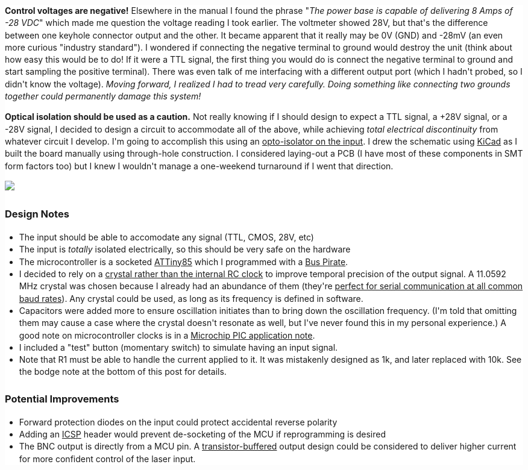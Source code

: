 **Control voltages are negative!** Elsewhere in the manual I found the phrase "_The power base is capable of delivering 8 Amps of -28 VDC_" which made me question the voltage reading I took earlier. The voltmeter showed 28V, but that's the difference between one keyhole connector output and the other. It became apparent that it really may be 0V (GND) and -28mV (an even more curious "industry standard"). I wondered if connecting the negative terminal to ground would destroy the unit (think about how easy this would be to do! If it were a TTL signal, the first thing you would do is connect the negative terminal to ground and start sampling the positive terminal). There was even talk of me interfacing with a different output port (which I hadn't probed, so I didn't know the voltage). _Moving forward, I realized I had to tread very carefully. Doing something like connecting two grounds together could permanently damage this system!_ 

**Optical isolation should be used as a caution.** Not really knowing if I should design to expect a TTL signal, a +28V signal, or a -28V signal, I decided to design a circuit to accommodate all of the above, while achieving _total electrical discontinuity_ from whatever circuit I develop. I'm going to accomplish this using an [opto-isolator on the input](https://en.wikipedia.org/wiki/Opto-isolator). I drew the schematic using [KiCad](http://kicad-pcb.org/) as I built the board manually using through-hole construction. I considered laying-out a PCB (I have most of these components in SMT form factors too) but I knew I wouldn't manage a one-weekend turnaround if I went that direction.

<div class="text-center">

[![](https://swharden.com/static/2016/07/28/schematic-4_thumb.jpg)](https://swharden.com/static/2016/07/28/schematic-4.png)

</div>

### Design Notes

*   The input should be able to accomodate any signal (TTL, CMOS, 28V, etc)
*   The input is _totally_ isolated electrically, so this should be very safe on the hardware
*   The microcontroller is a socketed [ATTiny85](http://www.atmel.com/images/atmel-2586-avr-8-bit-microcontroller-attiny25-attiny45-attiny85_datasheet.pdf) which I programmed with a [Bus Pirate](https://www.swharden.com/wp/2016-07-14-controlling-bus-pirate-with-python/).
*   I decided to rely on a [crystal rather than the internal RC clock](http://www.electroschematics.com/9481/avr-clock-source-fuse-bits/) to improve temporal precision of the output signal. A 11.0592 MHz crystal was chosen because I already had an abundance of them (they're [perfect for serial communication at all common baud rates](http://wormfood.net/avrbaudcalc.php)). Any crystal could be used, as long as its frequency is defined in software.
*   Capacitors were added more to ensure oscillation initiates than to bring down the oscillation frequency. (I'm told that omitting them may cause a case where the crystal doesn't resonate as well, but I've never found this in my personal experience.) A good note on microcontroller clocks is in a [Microchip PIC application note](http://ww1.microchip.com/downloads/en/appnotes/00826a.pdf).
*   I included a "test" button (momentary switch) to simulate having an input signal.
*   Note that R1 must be able to handle the current applied to it. It was mistakenly designed as 1k, and later replaced with 10k. See the bodge note at the bottom of this post for details.

### Potential Improvements

*   Forward protection diodes on the input could protect accidental reverse polarity
*   Adding an [ICSP](http://www.ladyada.net/learn/avr/programming.html) header would prevent de-socketing of the MCU if reprogramming is desired
*   The BNC output is directly from a MCU pin. A [transistor-buffered](https://en.wikipedia.org/wiki/Buffer_amplifier#Single-transistor_circuits) output design could be considered to deliver higher current for more confident control of the laser input.

